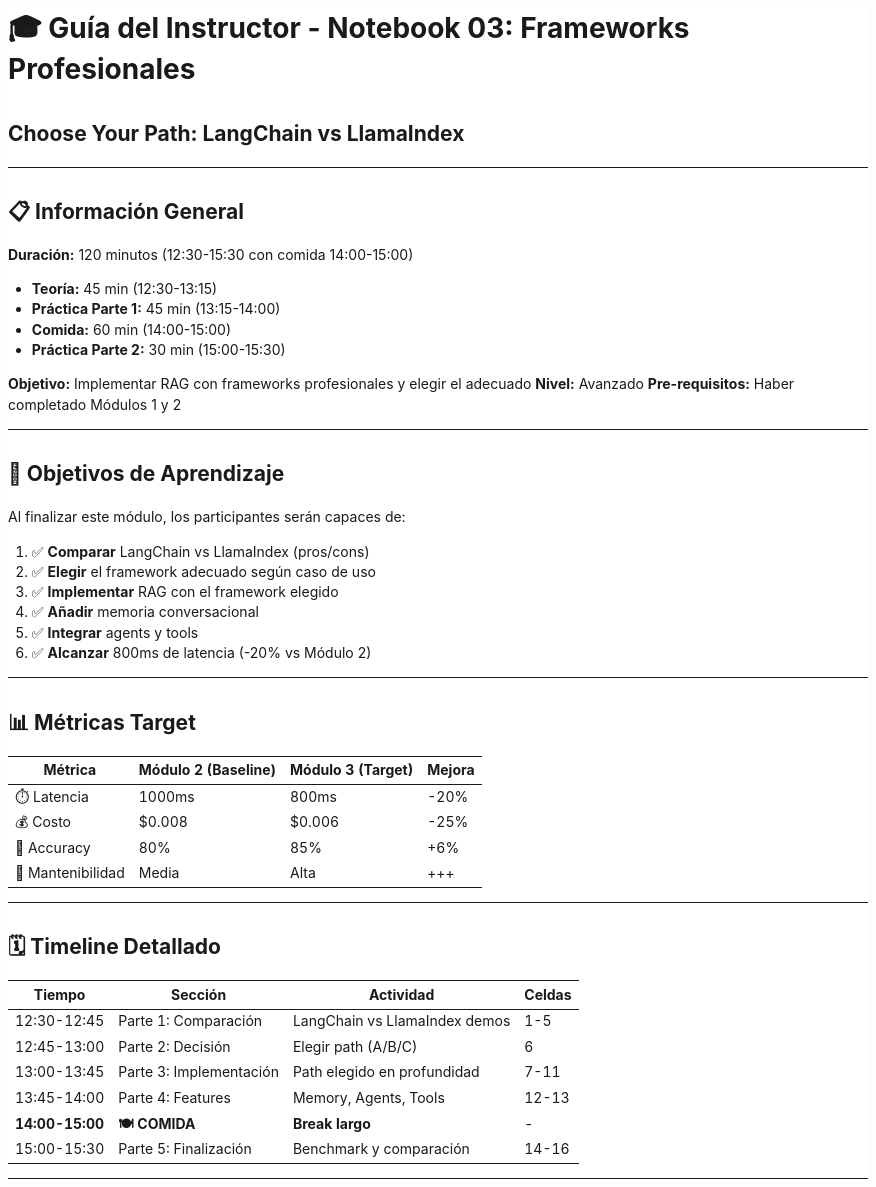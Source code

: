 # 🎓 Guía del Instructor - Notebook 03: Frameworks Profesionales
## Choose Your Path: LangChain vs LlamaIndex

---

## 📋 Información General

**Duración:** 120 minutos (12:30-15:30 con comida 14:00-15:00)
- **Teoría:** 45 min (12:30-13:15)
- **Práctica Parte 1:** 45 min (13:15-14:00)
- **Comida:** 60 min (14:00-15:00)
- **Práctica Parte 2:** 30 min (15:00-15:30)

**Objetivo:** Implementar RAG con frameworks profesionales y elegir el adecuado
**Nivel:** Avanzado
**Pre-requisitos:** Haber completado Módulos 1 y 2

---

## 🎯 Objetivos de Aprendizaje

Al finalizar este módulo, los participantes serán capaces de:

1. ✅ **Comparar** LangChain vs LlamaIndex (pros/cons)
2. ✅ **Elegir** el framework adecuado según caso de uso
3. ✅ **Implementar** RAG con el framework elegido
4. ✅ **Añadir** memoria conversacional
5. ✅ **Integrar** agents y tools
6. ✅ **Alcanzar** 800ms de latencia (-20% vs Módulo 2)

---

## 📊 Métricas Target

| Métrica | Módulo 2 (Baseline) | Módulo 3 (Target) | Mejora |
|---------|---------------------|-------------------|---------|
| ⏱️ Latencia | 1000ms | 800ms | -20% |
| 💰 Costo | $0.008 | $0.006 | -25% |
| 🎯 Accuracy | 80% | 85% | +6% |
| 🔧 Mantenibilidad | Media | Alta | +++ |

---

## 🗓️ Timeline Detallado

| Tiempo | Sección | Actividad | Celdas |
|--------|---------|-----------|--------|
| 12:30-12:45 | Parte 1: Comparación | LangChain vs LlamaIndex demos | 1-5 |
| 12:45-13:00 | Parte 2: Decisión | Elegir path (A/B/C) | 6 |
| 13:00-13:45 | Parte 3: Implementación | Path elegido en profundidad | 7-11 |
| 13:45-14:00 | Parte 4: Features | Memory, Agents, Tools | 12-13 |
| **14:00-15:00** | **🍽️ COMIDA** | **Break largo** | - |
| 15:00-15:30 | Parte 5: Finalización | Benchmark y comparación | 14-16 |

---